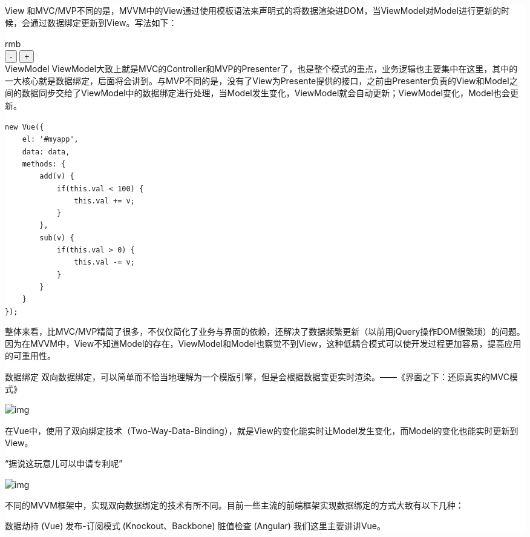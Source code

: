 

View
和MVC/MVP不同的是，MVVM中的View通过使用模板语法来声明式的将数据渲染进DOM，当ViewModel对Model进行更新的时候，会通过数据绑定更新到View。写法如下：

<div id="myapp">
	<div>
		<span>rmb</span>
	</div>
	<div>
		<button v-on:click="sub(1)">-</button>
		<button v-on:click="add(1)">+</button>
	</div>
</div>
ViewModel
ViewModel大致上就是MVC的Controller和MVP的Presenter了，也是整个模式的重点，业务逻辑也主要集中在这里，其中的一大核心就是数据绑定，后面将会讲到。与MVP不同的是，没有了View为Presente提供的接口，之前由Presenter负责的View和Model之间的数据同步交给了ViewModel中的数据绑定进行处理，当Model发生变化，ViewModel就会自动更新；ViewModel变化，Model也会更新。

```vue
new Vue({
	el: '#myapp',
	data: data,
	methods: {
		add(v) {
			if(this.val < 100) {
				this.val += v;
			}
		},
		sub(v) {
			if(this.val > 0) {
				this.val -= v;
			}
		}
	}
});
```



整体来看，比MVC/MVP精简了很多，不仅仅简化了业务与界面的依赖，还解决了数据频繁更新（以前用jQuery操作DOM很繁琐）的问题。因为在MVVM中，View不知道Model的存在，ViewModel和Model也察觉不到View，这种低耦合模式可以使开发过程更加容易，提高应用的可重用性。

数据绑定
双向数据绑定，可以简单而不恰当地理解为一个模版引擎，但是会根据数据变更实时渲染。——《界面之下：还原真实的MVC模式》

![img](http://on2171g4d.bkt.clouddn.com/2017-06-01-data-binding.png)

在Vue中，使用了双向绑定技术（Two-Way-Data-Binding），就是View的变化能实时让Model发生变化，而Model的变化也能实时更新到View。

“据说这玩意儿可以申请专利呢”

![img](http://on2171g4d.bkt.clouddn.com/2017-06-01-haoniubi.jpeg)

不同的MVVM框架中，实现双向数据绑定的技术有所不同。目前一些主流的前端框架实现数据绑定的方式大致有以下几种：

数据劫持 (Vue)
发布-订阅模式 (Knockout、Backbone)
脏值检查 (Angular)
我们这里主要讲讲Vue。
